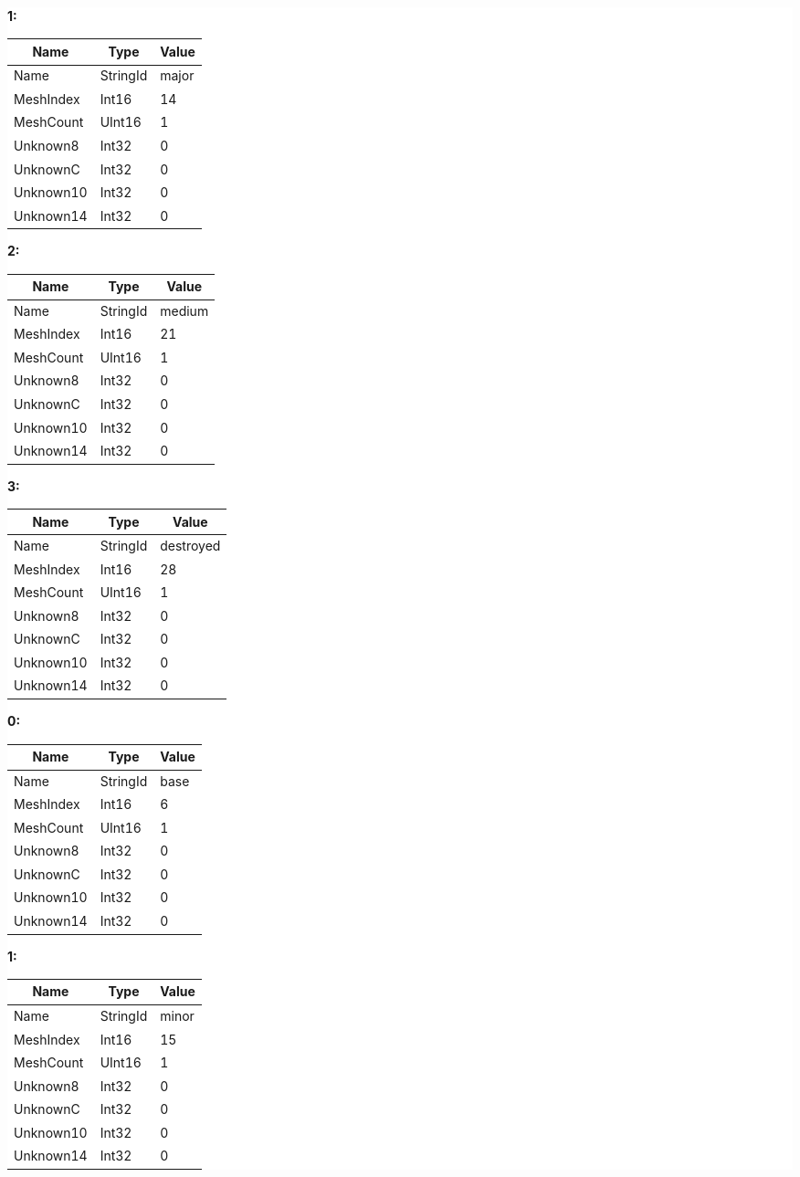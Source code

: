
**1:**

Name	| Type	| Value
---	|---	|---	|
Name	|StringId	|major
MeshIndex	|Int16	|14
MeshCount	|UInt16	|1
Unknown8	|Int32	|0
UnknownC	|Int32	|0
Unknown10	|Int32	|0
Unknown14	|Int32	|0


**2:**

Name	| Type	| Value
---	|---	|---	|
Name	|StringId	|medium
MeshIndex	|Int16	|21
MeshCount	|UInt16	|1
Unknown8	|Int32	|0
UnknownC	|Int32	|0
Unknown10	|Int32	|0
Unknown14	|Int32	|0


**3:**

Name	| Type	| Value
---	|---	|---	|
Name	|StringId	|destroyed
MeshIndex	|Int16	|28
MeshCount	|UInt16	|1
Unknown8	|Int32	|0
UnknownC	|Int32	|0
Unknown10	|Int32	|0
Unknown14	|Int32	|0


**0:**

Name	| Type	| Value
---	|---	|---	|
Name	|StringId	|base
MeshIndex	|Int16	|6
MeshCount	|UInt16	|1
Unknown8	|Int32	|0
UnknownC	|Int32	|0
Unknown10	|Int32	|0
Unknown14	|Int32	|0


**1:**

Name	| Type	| Value
---	|---	|---	|
Name	|StringId	|minor
MeshIndex	|Int16	|15
MeshCount	|UInt16	|1
Unknown8	|Int32	|0
UnknownC	|Int32	|0
Unknown10	|Int32	|0
Unknown14	|Int32	|0
